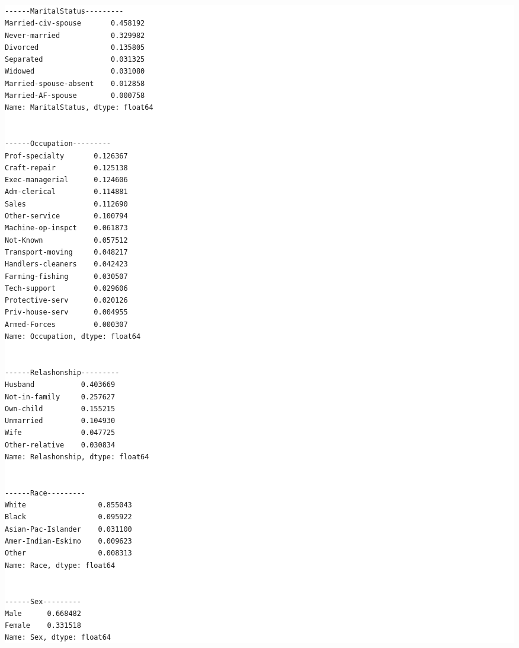     
    ------MaritalStatus---------
    Married-civ-spouse       0.458192
    Never-married            0.329982
    Divorced                 0.135805
    Separated                0.031325
    Widowed                  0.031080
    Married-spouse-absent    0.012858
    Married-AF-spouse        0.000758
    Name: MaritalStatus, dtype: float64
    
    
    ------Occupation---------
    Prof-specialty       0.126367
    Craft-repair         0.125138
    Exec-managerial      0.124606
    Adm-clerical         0.114881
    Sales                0.112690
    Other-service        0.100794
    Machine-op-inspct    0.061873
    Not-Known            0.057512
    Transport-moving     0.048217
    Handlers-cleaners    0.042423
    Farming-fishing      0.030507
    Tech-support         0.029606
    Protective-serv      0.020126
    Priv-house-serv      0.004955
    Armed-Forces         0.000307
    Name: Occupation, dtype: float64
    
    
    ------Relashonship---------
    Husband           0.403669
    Not-in-family     0.257627
    Own-child         0.155215
    Unmarried         0.104930
    Wife              0.047725
    Other-relative    0.030834
    Name: Relashonship, dtype: float64
    
    
    ------Race---------
    White                 0.855043
    Black                 0.095922
    Asian-Pac-Islander    0.031100
    Amer-Indian-Eskimo    0.009623
    Other                 0.008313
    Name: Race, dtype: float64
    
    
    ------Sex---------
    Male      0.668482
    Female    0.331518
    Name: Sex, dtype: float64
    
    